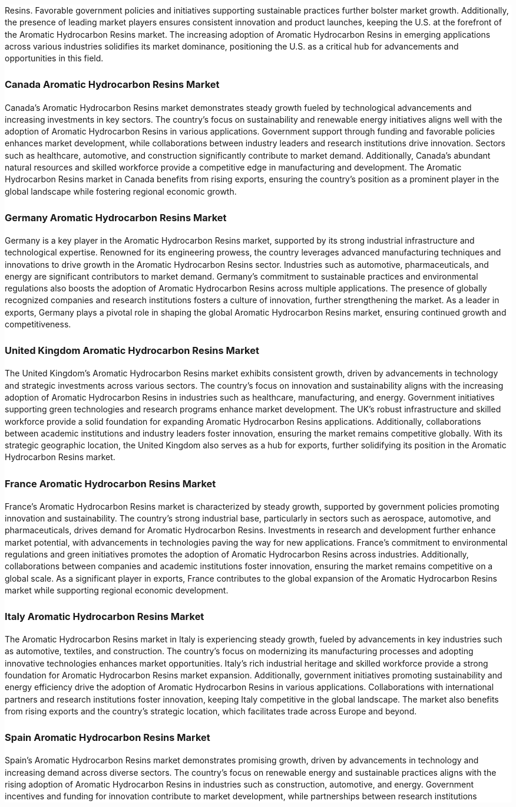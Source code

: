 Resins. Favorable government policies and initiatives supporting sustainable practices further bolster market growth. Additionally, the presence of leading market players ensures consistent innovation and product launches, keeping the U.S. at the forefront of the Aromatic Hydrocarbon Resins market. The increasing adoption of Aromatic Hydrocarbon Resins in emerging applications across various industries solidifies its market dominance, positioning the U.S. as a critical hub for advancements and opportunities in this field.</p><h3>Canada Aromatic Hydrocarbon Resins Market</h3><p>Canada&rsquo;s Aromatic Hydrocarbon Resins market demonstrates steady growth fueled by technological advancements and increasing investments in key sectors. The country&rsquo;s focus on sustainability and renewable energy initiatives aligns well with the adoption of Aromatic Hydrocarbon Resins in various applications. Government support through funding and favorable policies enhances market development, while collaborations between industry leaders and research institutions drive innovation. Sectors such as healthcare, automotive, and construction significantly contribute to market demand. Additionally, Canada&rsquo;s abundant natural resources and skilled workforce provide a competitive edge in manufacturing and development. The Aromatic Hydrocarbon Resins market in Canada benefits from rising exports, ensuring the country&rsquo;s position as a prominent player in the global landscape while fostering regional economic growth.</p><h3>Germany Aromatic Hydrocarbon Resins Market</h3><p>Germany is a key player in the Aromatic Hydrocarbon Resins market, supported by its strong industrial infrastructure and technological expertise. Renowned for its engineering prowess, the country leverages advanced manufacturing techniques and innovations to drive growth in the Aromatic Hydrocarbon Resins sector. Industries such as automotive, pharmaceuticals, and energy are significant contributors to market demand. Germany&rsquo;s commitment to sustainable practices and environmental regulations also boosts the adoption of Aromatic Hydrocarbon Resins across multiple applications. The presence of globally recognized companies and research institutions fosters a culture of innovation, further strengthening the market. As a leader in exports, Germany plays a pivotal role in shaping the global Aromatic Hydrocarbon Resins market, ensuring continued growth and competitiveness.</p><h3>United Kingdom Aromatic Hydrocarbon Resins Market</h3><p>The United Kingdom&rsquo;s Aromatic Hydrocarbon Resins market exhibits consistent growth, driven by advancements in technology and strategic investments across various sectors. The country&rsquo;s focus on innovation and sustainability aligns with the increasing adoption of Aromatic Hydrocarbon Resins in industries such as healthcare, manufacturing, and energy. Government initiatives supporting green technologies and research programs enhance market development. The UK&rsquo;s robust infrastructure and skilled workforce provide a solid foundation for expanding Aromatic Hydrocarbon Resins applications. Additionally, collaborations between academic institutions and industry leaders foster innovation, ensuring the market remains competitive globally. With its strategic geographic location, the United Kingdom also serves as a hub for exports, further solidifying its position in the Aromatic Hydrocarbon Resins market.</p><h3>France Aromatic Hydrocarbon Resins Market</h3><p>France&rsquo;s Aromatic Hydrocarbon Resins market is characterized by steady growth, supported by government policies promoting innovation and sustainability. The country&rsquo;s strong industrial base, particularly in sectors such as aerospace, automotive, and pharmaceuticals, drives demand for Aromatic Hydrocarbon Resins. Investments in research and development further enhance market potential, with advancements in technologies paving the way for new applications. France&rsquo;s commitment to environmental regulations and green initiatives promotes the adoption of Aromatic Hydrocarbon Resins across industries. Additionally, collaborations between companies and academic institutions foster innovation, ensuring the market remains competitive on a global scale. As a significant player in exports, France contributes to the global expansion of the Aromatic Hydrocarbon Resins market while supporting regional economic development.</p><h3>Italy Aromatic Hydrocarbon Resins Market</h3><p>The Aromatic Hydrocarbon Resins market in Italy is experiencing steady growth, fueled by advancements in key industries such as automotive, textiles, and construction. The country&rsquo;s focus on modernizing its manufacturing processes and adopting innovative technologies enhances market opportunities. Italy&rsquo;s rich industrial heritage and skilled workforce provide a strong foundation for Aromatic Hydrocarbon Resins market expansion. Additionally, government initiatives promoting sustainability and energy efficiency drive the adoption of Aromatic Hydrocarbon Resins in various applications. Collaborations with international partners and research institutions foster innovation, keeping Italy competitive in the global landscape. The market also benefits from rising exports and the country&rsquo;s strategic location, which facilitates trade across Europe and beyond.</p><h3>Spain Aromatic Hydrocarbon Resins Market</h3><p>Spain&rsquo;s Aromatic Hydrocarbon Resins market demonstrates promising growth, driven by advancements in technology and increasing demand across diverse sectors. The country&rsquo;s focus on renewable energy and sustainable practices aligns with the rising adoption of Aromatic Hydrocarbon Resins in industries such as construction, automotive, and energy. Government incentives and funding for innovation contribute to market development, while partnerships between research institutions